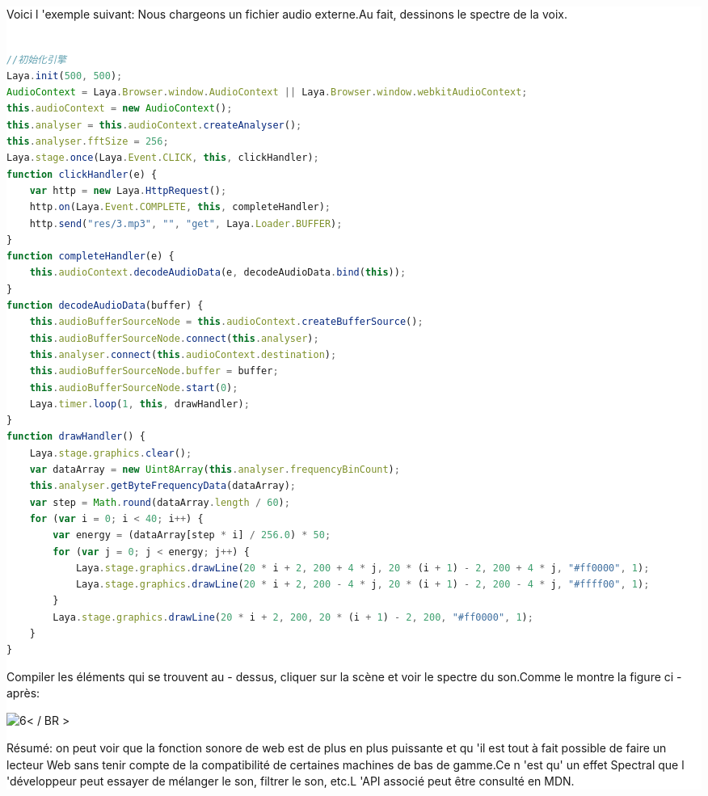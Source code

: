 Voici l 'exemple suivant: Nous chargeons un fichier audio externe.Au fait, dessinons le spectre de la voix.


```typescript

//初始化引擎
Laya.init(500, 500);
AudioContext = Laya.Browser.window.AudioContext || Laya.Browser.window.webkitAudioContext;
this.audioContext = new AudioContext();
this.analyser = this.audioContext.createAnalyser();
this.analyser.fftSize = 256;
Laya.stage.once(Laya.Event.CLICK, this, clickHandler);
function clickHandler(e) {
    var http = new Laya.HttpRequest();
    http.on(Laya.Event.COMPLETE, this, completeHandler);
    http.send("res/3.mp3", "", "get", Laya.Loader.BUFFER);
}
function completeHandler(e) {
    this.audioContext.decodeAudioData(e, decodeAudioData.bind(this));
}
function decodeAudioData(buffer) {
    this.audioBufferSourceNode = this.audioContext.createBufferSource();
    this.audioBufferSourceNode.connect(this.analyser);
    this.analyser.connect(this.audioContext.destination);
    this.audioBufferSourceNode.buffer = buffer;
    this.audioBufferSourceNode.start(0);
    Laya.timer.loop(1, this, drawHandler);
}
function drawHandler() {
    Laya.stage.graphics.clear();
    var dataArray = new Uint8Array(this.analyser.frequencyBinCount);
    this.analyser.getByteFrequencyData(dataArray);
    var step = Math.round(dataArray.length / 60);
    for (var i = 0; i < 40; i++) {
        var energy = (dataArray[step * i] / 256.0) * 50;
        for (var j = 0; j < energy; j++) {
            Laya.stage.graphics.drawLine(20 * i + 2, 200 + 4 * j, 20 * (i + 1) - 2, 200 + 4 * j, "#ff0000", 1);
            Laya.stage.graphics.drawLine(20 * i + 2, 200 - 4 * j, 20 * (i + 1) - 2, 200 - 4 * j, "#ffff00", 1);
        }
        Laya.stage.graphics.drawLine(20 * i + 2, 200, 20 * (i + 1) - 2, 200, "#ff0000", 1);
    }
}
```


Compiler les éléments qui se trouvent au - dessus, cliquer sur la scène et voir le spectre du son.Comme le montre la figure ci - après:

![6](img/6.gif)< / BR >

Résumé: on peut voir que la fonction sonore de web est de plus en plus puissante et qu 'il est tout à fait possible de faire un lecteur Web sans tenir compte de la compatibilité de certaines machines de bas de gamme.Ce n 'est qu' un effet Spectral que l 'développeur peut essayer de mélanger le son, filtrer le son, etc.L 'API associé peut être consulté en MDN.
